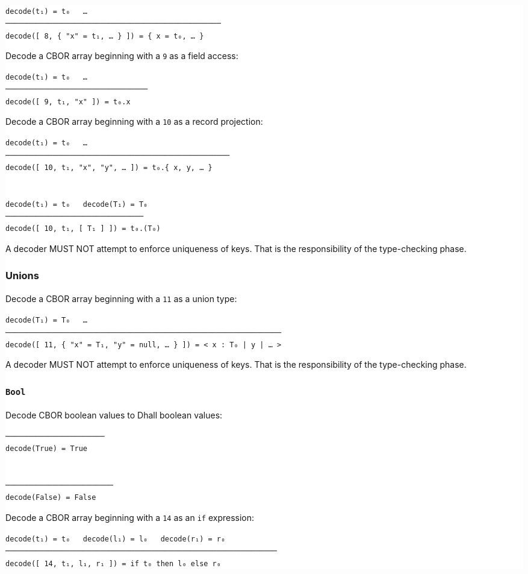     decode(t₁) = t₀   …
    ──────────────────────────────────────────────────
    decode([ 8, { "x" = t₁, … } ]) = { x = t₀, … }


Decode a CBOR array beginning with a `9` as a field access:


    decode(t₁) = t₀   …
    ─────────────────────────────────
    decode([ 9, t₁, "x" ]) = t₀.x


Decode a CBOR array beginning with a `10` as a record projection:


    decode(t₁) = t₀   …
    ────────────────────────────────────────────────────
    decode([ 10, t₁, "x", "y", … ]) = t₀.{ x, y, … }


    decode(t₁) = t₀   decode(T₁) = T₀
    ────────────────────────────────
    decode([ 10, t₁, [ T₁ ] ]) = t₀.(T₀)


A decoder MUST NOT attempt to enforce uniqueness of keys.  That is the
responsibility of the type-checking phase.

### Unions

Decode a CBOR array beginning with a `11` as a union type:


    decode(T₁) = T₀   …
    ────────────────────────────────────────────────────────────────
    decode([ 11, { "x" = T₁, "y" = null, … } ]) = < x : T₀ | y | … >


A decoder MUST NOT attempt to enforce uniqueness of keys.  That is the
responsibility of the type-checking phase.

### `Bool`

Decode CBOR boolean values to Dhall boolean values:


    ───────────────────────
    decode(True) = True


    ─────────────────────────
    decode(False) = False


Decode a CBOR array beginning with a `14` as an `if` expression:


    decode(t₁) = t₀   decode(l₁) = l₀   decode(r₁) = r₀
    ───────────────────────────────────────────────────────────────
    decode([ 14, t₁, l₁, r₁ ]) = if t₀ then l₀ else r₀



[rfc7049bis]: https://tools.ietf.org/html/draft-ietf-cbor-7049bis-04#section-4.6
[RFC7230§2.7.3]: https://tools.ietf.org/html/rfc7230#section-2.7.3
[self-describe-cbor]: https://tools.ietf.org/html/rfc7049#section-2.4.5
[multihash]: https://github.com/multiformats/multihash